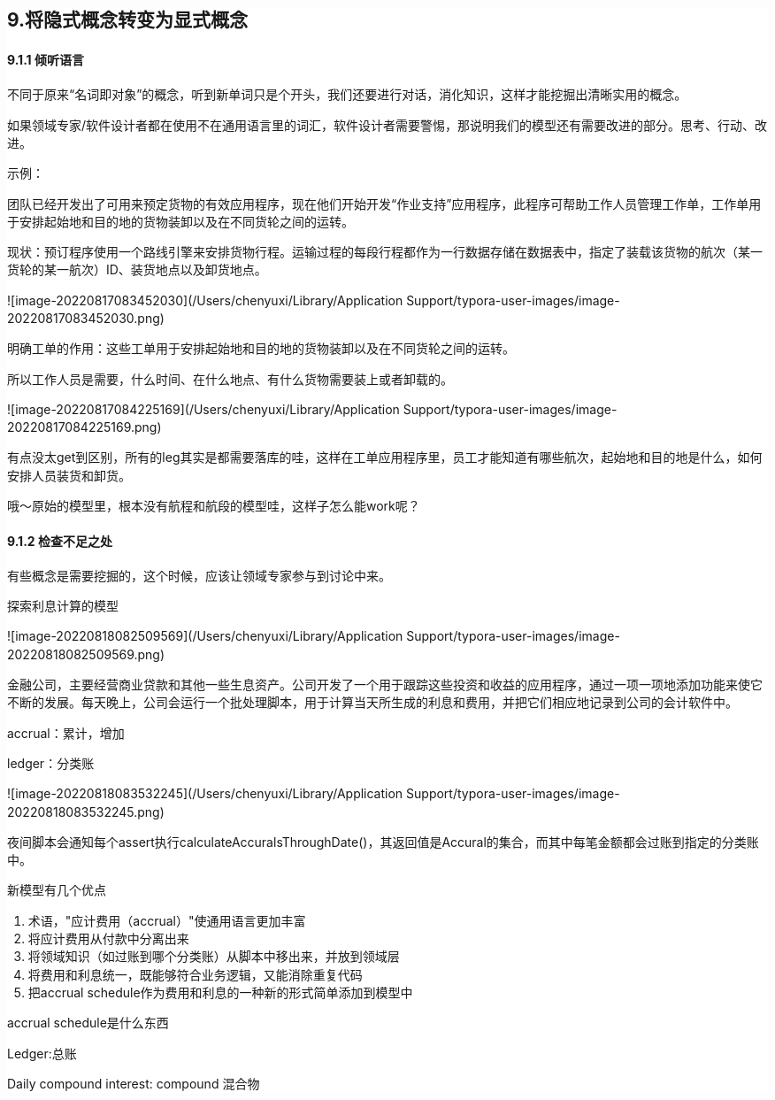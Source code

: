 ## 9.将隐式概念转变为显式概念

#### 9.1.1 倾听语言

不同于原来“名词即对象”的概念，听到新单词只是个开头，我们还要进行对话，消化知识，这样才能挖掘出清晰实用的概念。

如果领域专家/软件设计者都在使用不在通用语言里的词汇，软件设计者需要警惕，那说明我们的模型还有需要改进的部分。思考、行动、改进。

示例：

团队已经开发出了可用来预定货物的有效应用程序，现在他们开始开发“作业支持”应用程序，此程序可帮助工作人员管理工作单，工作单用于安排起始地和目的地的货物装卸以及在不同货轮之间的运转。

现状：预订程序使用一个路线引擎来安排货物行程。运输过程的每段行程都作为一行数据存储在数据表中，指定了装载该货物的航次（某一货轮的某一航次）ID、装货地点以及卸货地点。

![image-20220817083452030](/Users/chenyuxi/Library/Application Support/typora-user-images/image-20220817083452030.png)

明确工单的作用：这些工单用于安排起始地和目的地的货物装卸以及在不同货轮之间的运转。

所以工作人员是需要，什么时间、在什么地点、有什么货物需要装上或者卸载的。

![image-20220817084225169](/Users/chenyuxi/Library/Application Support/typora-user-images/image-20220817084225169.png)

有点没太get到区别，所有的leg其实是都需要落库的哇，这样在工单应用程序里，员工才能知道有哪些航次，起始地和目的地是什么，如何安排人员装货和卸货。

哦～原始的模型里，根本没有航程和航段的模型哇，这样子怎么能work呢？

#### 9.1.2 检查不足之处

有些概念是需要挖掘的，这个时候，应该让领域专家参与到讨论中来。

探索利息计算的模型

![image-20220818082509569](/Users/chenyuxi/Library/Application Support/typora-user-images/image-20220818082509569.png)

金融公司，主要经营商业贷款和其他一些生息资产。公司开发了一个用于跟踪这些投资和收益的应用程序，通过一项一项地添加功能来使它不断的发展。每天晚上，公司会运行一个批处理脚本，用于计算当天所生成的利息和费用，并把它们相应地记录到公司的会计软件中。

accrual：累计，增加

ledger：分类账

![image-20220818083532245](/Users/chenyuxi/Library/Application Support/typora-user-images/image-20220818083532245.png)

夜间脚本会通知每个assert执行calculateAccuralsThroughDate()，其返回值是Accural的集合，而其中每笔金额都会过账到指定的分类账中。

新模型有几个优点

1. 术语，"应计费用（accrual）"使通用语言更加丰富
2. 将应计费用从付款中分离出来
3. 将领域知识（如过账到哪个分类账）从脚本中移出来，并放到领域层
4. 将费用和利息统一，既能够符合业务逻辑，又能消除重复代码
5. 把accrual schedule作为费用和利息的一种新的形式简单添加到模型中

accrual schedule是什么东西

Ledger:总账

Daily compound interest: compound 混合物
